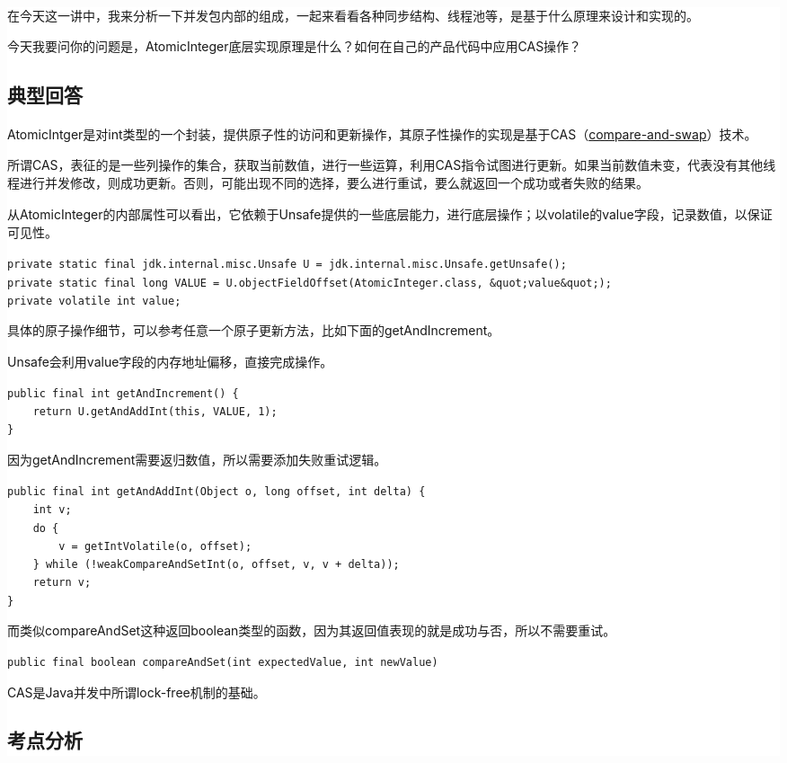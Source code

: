 <audio id="audio" title="第22讲 | AtomicInteger底层实现原理是什么？如何在自己的产品代码中应用CAS操作？" controls="" preload="none"><source id="mp3" src="https://static001.geekbang.org/resource/audio/1d/ae/1d3d56bddfd62fbcb2f9d0246e01d9ae.mp3"></audio>

在今天这一讲中，我来分析一下并发包内部的组成，一起来看看各种同步结构、线程池等，是基于什么原理来设计和实现的。

今天我要问你的问题是，AtomicInteger底层实现原理是什么？如何在自己的产品代码中应用CAS操作？

## 典型回答

AtomicIntger是对int类型的一个封装，提供原子性的访问和更新操作，其原子性操作的实现是基于CAS（[compare-and-swap](https://en.wikipedia.org/wiki/Compare-and-swap)）技术。

所谓CAS，表征的是一些列操作的集合，获取当前数值，进行一些运算，利用CAS指令试图进行更新。如果当前数值未变，代表没有其他线程进行并发修改，则成功更新。否则，可能出现不同的选择，要么进行重试，要么就返回一个成功或者失败的结果。

从AtomicInteger的内部属性可以看出，它依赖于Unsafe提供的一些底层能力，进行底层操作；以volatile的value字段，记录数值，以保证可见性。

```
private static final jdk.internal.misc.Unsafe U = jdk.internal.misc.Unsafe.getUnsafe();
private static final long VALUE = U.objectFieldOffset(AtomicInteger.class, &quot;value&quot;);
private volatile int value;

```

具体的原子操作细节，可以参考任意一个原子更新方法，比如下面的getAndIncrement。

Unsafe会利用value字段的内存地址偏移，直接完成操作。

```
public final int getAndIncrement() {
    return U.getAndAddInt(this, VALUE, 1);
}

```

因为getAndIncrement需要返归数值，所以需要添加失败重试逻辑。

```
public final int getAndAddInt(Object o, long offset, int delta) {
    int v;
    do {
        v = getIntVolatile(o, offset);
    } while (!weakCompareAndSetInt(o, offset, v, v + delta));
    return v;
}

```

而类似compareAndSet这种返回boolean类型的函数，因为其返回值表现的就是成功与否，所以不需要重试。

```
public final boolean compareAndSet(int expectedValue, int newValue)

```

CAS是Java并发中所谓lock-free机制的基础。

## 考点分析
